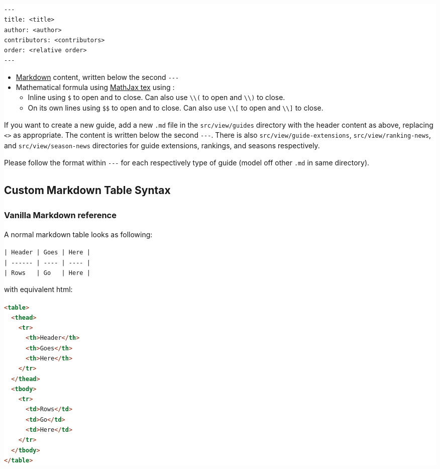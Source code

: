 ```text
---
title: <title>
author: <author>
contributors: <contributors>
order: <relative order>
---
```
  
- [Markdown](https://daringfireball.net/projects/markdown/) content,
  written below the second `---`
- Mathematical formula using [MathJax tex](https://docs.mathjax.org/en/latest/index.html) using :
  - Inline using `$` to open and to close. Can also use `\\(` to open and `\\)` to close.
  - On its own lines using `$$` to open and to close. Can also use `\\[` to open and `\\]` to close.

If you want to create a new guide, add a new `.md` file in the
`src/view/guides` directory with the header content as above, replacing
`<>` as appropriate. The content is written below the second `---`.
There is also `src/view/guide-extensions`, `src/view/ranking-news`, and `src/view/season-news`
directories for guide extensions, rankings, and seasons respectively.

Please follow the format within `---` for each respectively type of guide
(model off other `.md` in same directory).

## Custom Markdown Table Syntax

### Vanilla Markdown reference

A normal markdown table looks as following:

```html
| Header | Goes | Here |
| ------ | ---- | ---- |
| Rows   | Go   | Here |
```

with equivalent html:

```html
<table>
  <thead>
    <tr>
      <th>Header</th>
      <th>Goes</th>
      <th>Here</th>
    </tr>
  </thead>
  <tbody>
    <tr>
      <td>Rows</td>
      <td>Go</td>
      <td>Here</td>
    </tr>
  </tbody>
</table>
```
